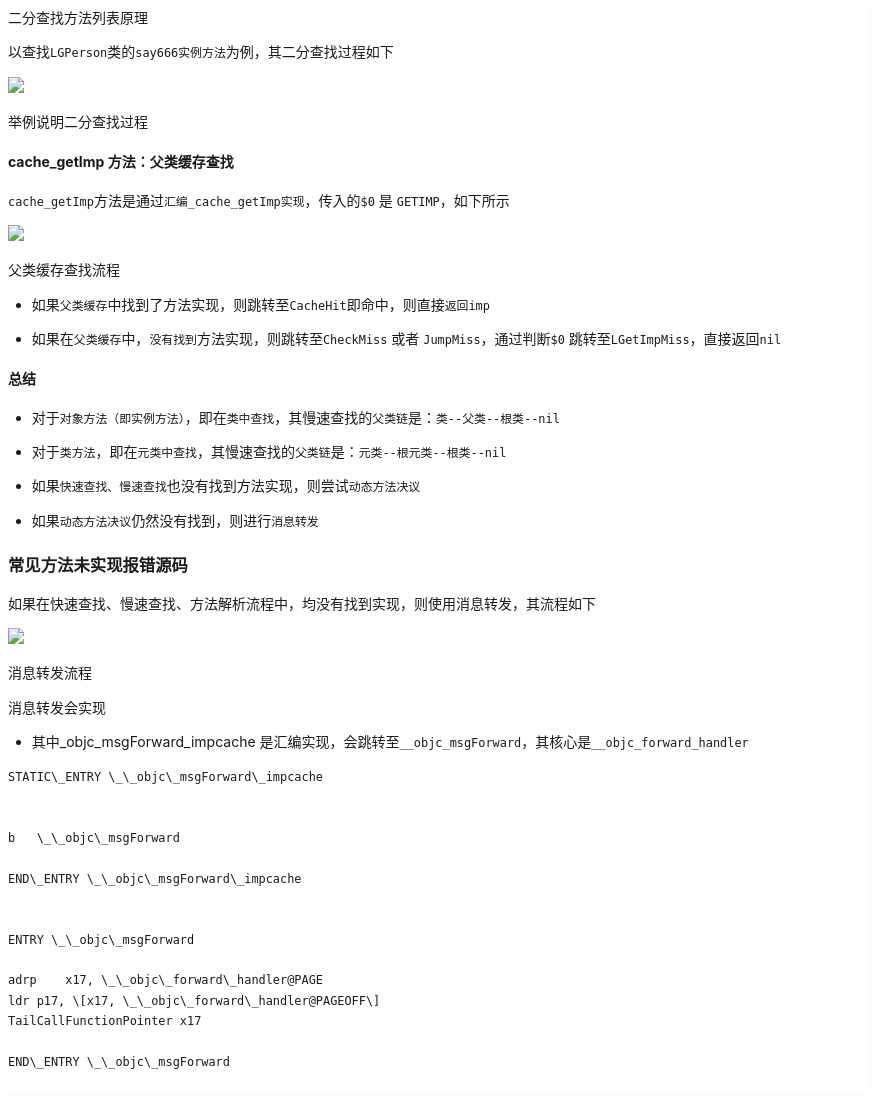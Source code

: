 二分查找方法列表原理

以查找`LGPerson`类的`say666实例方法`为例，其二分查找过程如下  

![](http://upload-images.jianshu.io/upload_images/2251862-aa435b76daac0ba6.png)

举例说明二分查找过程

#### cache\_getImp 方法：父类缓存查找

`cache_getImp`方法是通过`汇编_cache_getImp实现`，传入的`$0` 是 `GETIMP`，如下所示  

![](http://upload-images.jianshu.io/upload_images/2251862-ef4b179ef44f5f88.png)

父类缓存查找流程

*   如果`父类缓存`中找到了方法实现，则跳转至`CacheHit`即命中，则直接`返回imp`
    
*   如果在`父类缓存`中，`没有找到`方法实现，则跳转至`CheckMiss` 或者 `JumpMiss`，通过判断`$0` 跳转至`LGetImpMiss`，直接返回`nil`
    

#### 总结

*   对于`对象方法（即实例方法）`，即在`类中查找`，其慢速查找的`父类链`是：`类--父类--根类--nil`
    
*   对于`类方法`，即在`元类中查找`，其慢速查找的`父类链`是：`元类--根元类--根类--nil`
    
*   如果`快速查找、慢速查找`也没有找到方法实现，则尝试`动态方法决议`
    
*   如果`动态方法决议`仍然没有找到，则进行`消息转发`
    

### 常见方法未实现报错源码

如果在快速查找、慢速查找、方法解析流程中，均没有找到实现，则使用消息转发，其流程如下

![](http://upload-images.jianshu.io/upload_images/2251862-093c2f8819a89a88.png)

消息转发流程

消息转发会实现

*   其中\_objc\_msgForward\_impcache 是汇编实现，会跳转至`__objc_msgForward`，其核心是`__objc_forward_handler`

```
STATIC\_ENTRY \_\_objc\_msgForward\_impcache


b   \_\_objc\_msgForward

END\_ENTRY \_\_objc\_msgForward\_impcache


ENTRY \_\_objc\_msgForward

adrp    x17, \_\_objc\_forward\_handler@PAGE
ldr p17, \[x17, \_\_objc\_forward\_handler@PAGEOFF\]
TailCallFunctionPointer x17
    
END\_ENTRY \_\_objc\_msgForward


```
